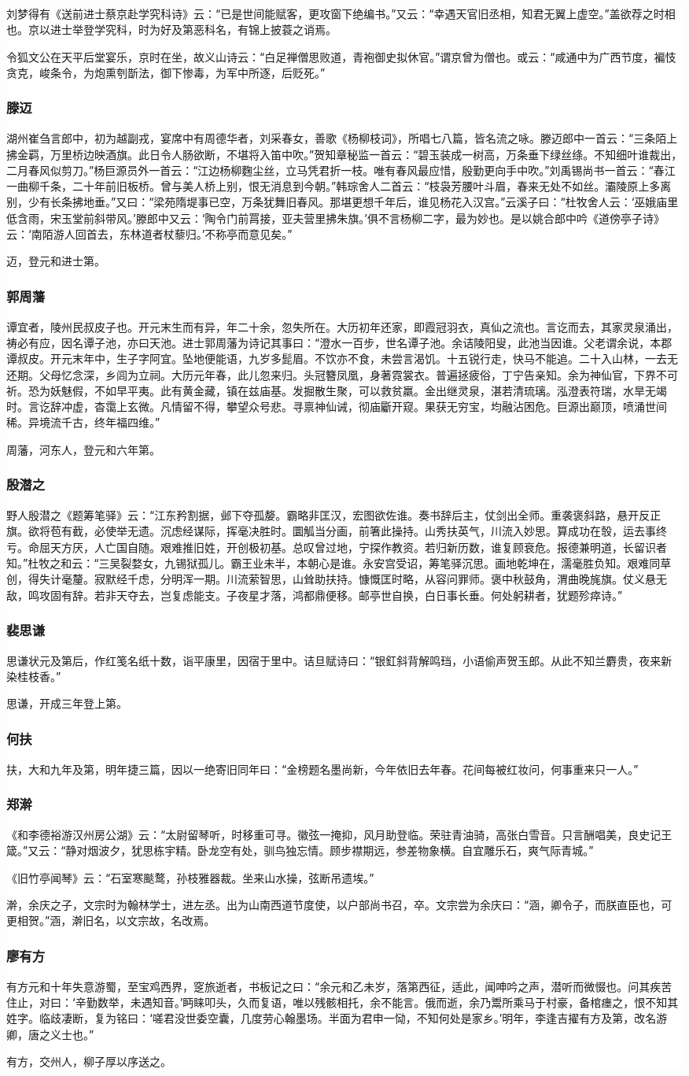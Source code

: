 刘梦得有《送前进士蔡京赴学究科诗》云：“已是世间能赋客，更攻窗下绝编书。”又云：“幸遇天官旧丞相，知君无翼上虚空。”盖欲荐之时相也。京以进士举登学究科，时为好及第恶科名，有锦上披蓑之诮焉。  
  
令狐文公在天平后堂宴乐，京时在坐，故义山诗云：“白足禅僧思败道，青袍御史拟休官。”谓京曾为僧也。或云：“咸通中为广西节度，褊忮贪克，峻条令，为炮熏刳斮法，御下惨毒，为军中所逐，后贬死。”  
  
### 滕迈  
  
湖州崔刍言郎中，初为越副戎，宴席中有周德华者，刘采春女，善歌《杨柳枝词》，所唱七八篇，皆名流之咏。滕迈郎中一首云：“三条陌上拂金羁，万里桥边映酒旗。此日令人肠欲断，不堪将入笛中吹。”贺知章秘监一首云：“碧玉装成一树高，万条垂下绿丝绦。不知细叶谁裁出，二月春风似剪刀。”杨巨源员外一首云：“江边杨柳麴尘丝，立马凭君折一枝。唯有春风最应惜，殷勤更向手中吹。”刘禹锡尚书一首云：“春江一曲柳千条，二十年前旧板桥。曾与美人桥上别，恨无消息到今朝。”韩琮舍人二首云：“枝袅芳腰叶斗眉，春来无处不如丝。灞陵原上多离别，少有长条拂地垂。”又曰：“梁苑隋堤事已空，万条犹舞旧春风。那堪更想千年后，谁见杨花入汉宫。”云溪子曰：“杜牧舍人云：‘巫娥庙里低含雨，宋玉堂前斜带风。’滕郎中又云：‘陶令门前罥接，亚夫营里拂朱旗。’俱不言杨柳二字，最为妙也。是以姚合郎中吟《道傍亭子诗》云：‘南陌游人回首去，东林道者杖藜归。’不称亭而意见矣。”  
  
迈，登元和进士第。  
  
### 郭周藩  
  
谭宜者，陵州民叔皮子也。开元末生而有异，年二十余，忽失所在。大历初年还家，即霞冠羽衣，真仙之流也。言讫而去，其家灵泉涌出，祷必有应，因名谭子池，亦曰天池。进士郭周藩为诗记其事曰：“澄水一百步，世名谭子池。余诘陵阳叟，此池当因谁。父老谓余说，本郡谭叔皮。开元末年中，生子字阿宜。坠地便能语，九岁多髭眉。不饮亦不食，未尝言渴饥。十五锐行走，快马不能追。二十入山林，一去无还期。父母忆念深，乡闾为立祠。大历元年春，此儿忽来归。头冠簪凤凰，身著霓裳衣。普遍拯疲俗，丁宁告亲知。余为神仙官，下界不可祈。恐为妖魅假，不如早平夷。此有黄金藏，镇在兹庙基。发掘散生聚，可以救贫羸。金出继灵泉，湛若清琉璃。泓澄表符瑞，水旱无竭时。言讫辞冲虚，杳霭上玄微。凡情留不得，攀望众号悲。寻禀神仙诫，彻庙斸开窥。果获无穷宝，均融沾困危。巨源出巅顶，喷涌世间稀。异境流千古，终年福四维。”  
  
周藩，河东人，登元和六年第。  
  
### 殷潜之  
  
野人殷潜之《题筹笔驿》云：“江东矜割据，邺下夺孤嫠。霸略非匡汉，宏图欲佐谁。奏书辞后主，仗剑出全师。重袭褒斜路，悬开反正旗。欲将苞有截，必使举无遗。沉虑经谋际，挥毫决胜时。圜觚当分画，前箸此操持。山秀扶英气，川流入妙思。算成功在彀，运去事终亏。命屈天方厌，人亡国自随。艰难推旧姓，开创极初基。总叹曾过地，宁探作教资。若归新历数，谁复顾衰危。报德兼明道，长留识者知。”杜牧之和云：“三吴裂婺女，九锡狱孤儿。霸王业未半，本朝心是谁。永安宫受诏，筹笔驿沉思。画地乾坤在，濡毫胜负知。艰难同草创，得失计毫釐。寂默经千虑，分明浑一期。川流萦智思，山耸助扶持。慷慨匡时略，从容问罪师。褒中秋鼓角，渭曲晚旄旗。仗义悬无敌，鸣攻固有辞。若非天夺去，岂复虑能支。子夜星才落，鸿都鼎便移。邮亭世自换，白日事长垂。何处躬耕者，犹题殄瘁诗。”  
  
### 裴思谦  
  
思谦状元及第后，作红笺名纸十数，诣平康里，因宿于里中。诘旦赋诗曰：“银釭斜背解鸣珰，小语偷声贺玉郎。从此不知兰麝贵，夜来新染桂枝香。”  
  
思谦，开成三年登上第。  
  
### 何扶  
  
扶，大和九年及第，明年捷三篇，因以一绝寄旧同年曰：“金榜题名墨尚新，今年依旧去年春。花间每被红妆问，何事重来只一人。”  
  
### 郑澣  
  
《和李德裕游汉州房公湖》云：“太尉留琴听，时移重可寻。徽弦一掩抑，风月助登临。荣驻青油骑，高张白雪音。只言酬唱美，良史记王箴。”又云：“静对烟波夕，犹思栋宇精。卧龙空有处，驯鸟独忘情。顾步襟期远，参差物象横。自宜雕乐石，爽气际青城。”  
  
《旧竹亭闻琴》云：“石室寒颷鹜，孙枝雅器裁。坐来山水操，弦断吊遗埃。”  
  
澣，余庆之子，文宗时为翰林学士，进左丞。出为山南西道节度使，以户部尚书召，卒。文宗尝为余庆曰：“涵，卿令子，而朕直臣也，可更相贺。”涵，澣旧名，以文宗故，名改焉。  
  
### 廖有方  
  
有方元和十年失意游蜀，至宝鸡西界，窆旅逝者，书板记之曰：“余元和乙未岁，落第西征，适此，闻呻吟之声，潜听而微惙也。问其疾苦住止，对曰：‘辛勤数举，未遇知音。’眄睐叩头，久而复语，唯以残骸相托，余不能言。俄而逝，余乃鬻所乘马于村豪，备棺瘗之，恨不知其姓字。临歧凄断，复为铭曰：‘嗟君没世委空囊，几度劳心翰墨场。半面为君申一恸，不知何处是家乡。’明年，李逢吉擢有方及第，改名游卿，唐之义士也。”  
  
有方，交州人，柳子厚以序送之。  
  